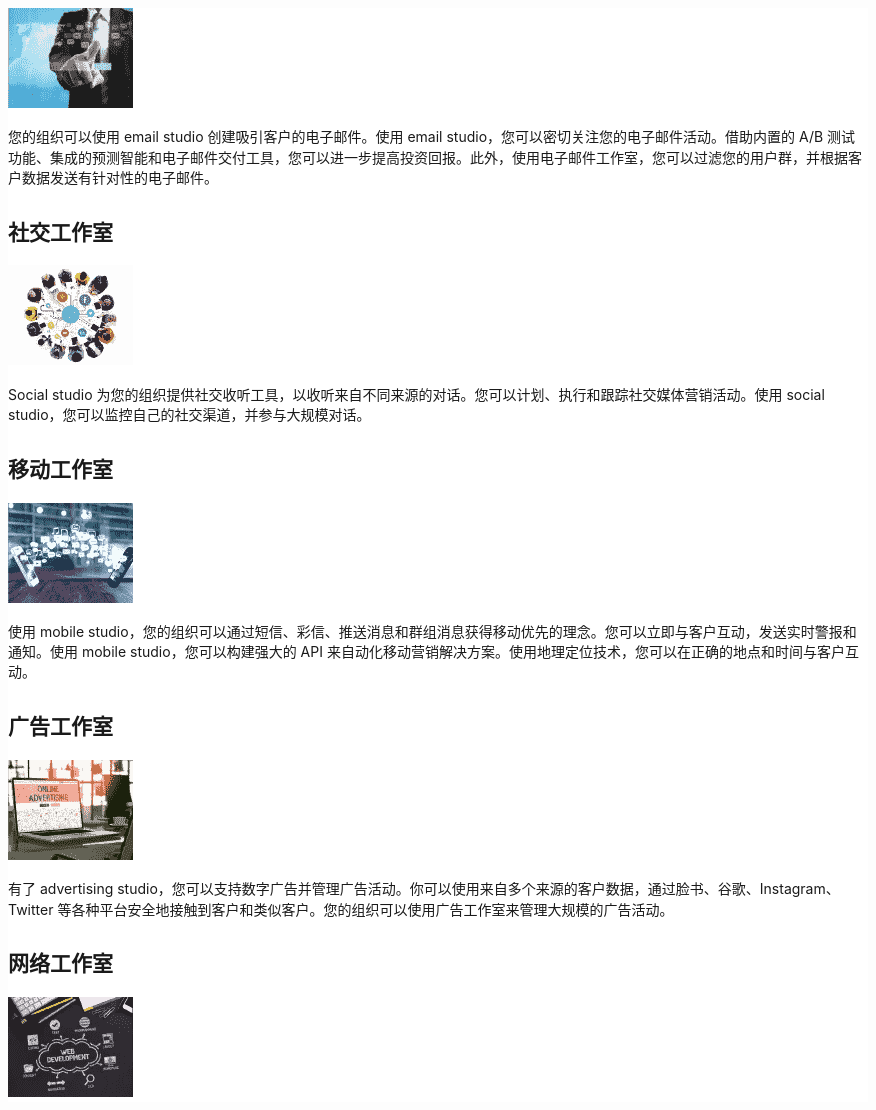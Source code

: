 ![](img/21e5d2a28882e5db25ca3e094d2be6fc.png)

您的组织可以使用 email studio 创建吸引客户的电子邮件。使用 email studio，您可以密切关注您的电子邮件活动。借助内置的 A/B 测试功能、集成的预测智能和电子邮件交付工具，您可以进一步提高投资回报。此外，使用电子邮件工作室，您可以过滤您的用户群，并根据客户数据发送有针对性的电子邮件。

## **社交工作室**

![](img/0965ac6d741a8f33570ef5bee69e457a.png)

Social studio 为您的组织提供社交收听工具，以收听来自不同来源的对话。您可以计划、执行和跟踪社交媒体营销活动。使用 social studio，您可以监控自己的社交渠道，并参与大规模对话。

## **移动工作室**

![](img/a82cccdd5e4b20d3735ad4ec040bb00d.png)

使用 mobile studio，您的组织可以通过短信、彩信、推送消息和群组消息获得移动优先的理念。您可以立即与客户互动，发送实时警报和通知。使用 mobile studio，您可以构建强大的 API 来自动化移动营销解决方案。使用地理定位技术，您可以在正确的地点和时间与客户互动。

## **广告工作室**

![](img/74fa31f08a5f39467c037d203c18f8d3.png)

有了 advertising studio，您可以支持数字广告并管理广告活动。你可以使用来自多个来源的客户数据，通过脸书、谷歌、Instagram、Twitter 等各种平台安全地接触到客户和类似客户。您的组织可以使用广告工作室来管理大规模的广告活动。

## **网络工作室**

![](img/a1d723f93e4b577c3c04c823f32269aa.png)
